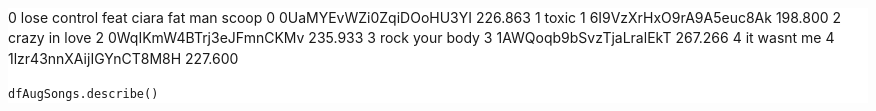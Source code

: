   </thead>
  <tbody>
    <tr>
      <th>0</th>
      <td>lose control feat ciara fat man scoop</td>
      <td>0</td>
      <td>0UaMYEvWZi0ZqiDOoHU3YI</td>
      <td>226.863</td>
    </tr>
    <tr>
      <th>1</th>
      <td>toxic</td>
      <td>1</td>
      <td>6I9VzXrHxO9rA9A5euc8Ak</td>
      <td>198.800</td>
    </tr>
    <tr>
      <th>2</th>
      <td>crazy in love</td>
      <td>2</td>
      <td>0WqIKmW4BTrj3eJFmnCKMv</td>
      <td>235.933</td>
    </tr>
    <tr>
      <th>3</th>
      <td>rock your body</td>
      <td>3</td>
      <td>1AWQoqb9bSvzTjaLralEkT</td>
      <td>267.266</td>
    </tr>
    <tr>
      <th>4</th>
      <td>it wasnt me</td>
      <td>4</td>
      <td>1lzr43nnXAijIGYnCT8M8H</td>
      <td>227.600</td>
    </tr>
  </tbody>
</table>
</div>





```python
dfAugSongs.describe()

```





<div>
<style scoped>
    .dataframe tbody tr th:only-of-type {
        vertical-align: middle;
    }

